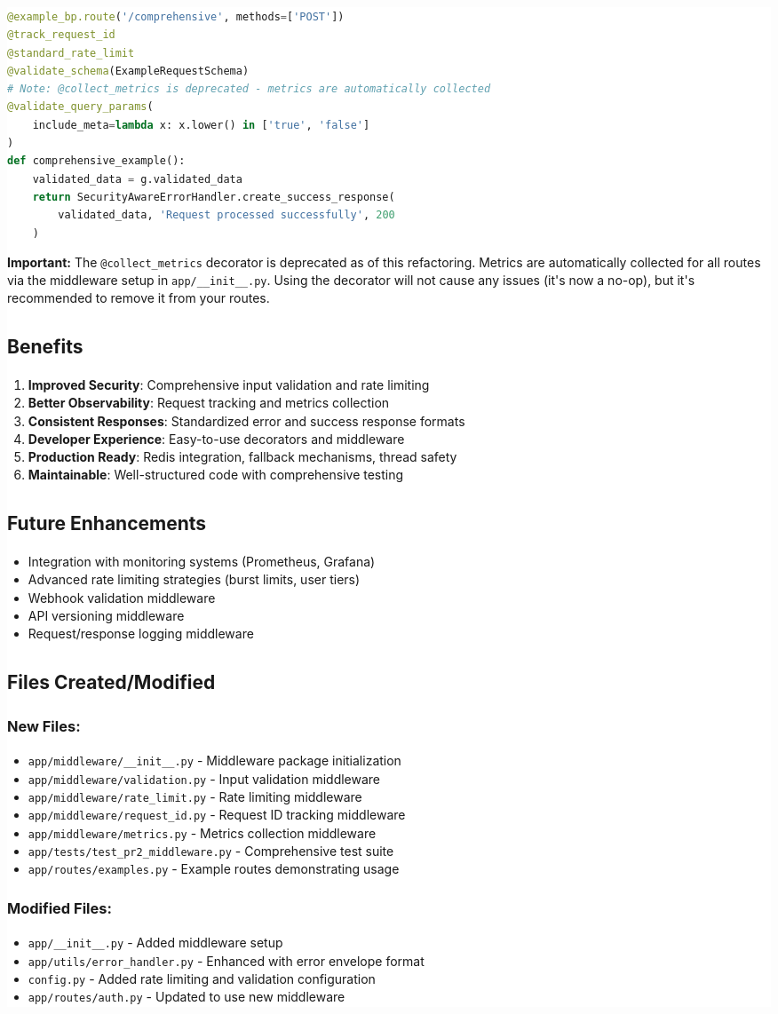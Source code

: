 ```python
@example_bp.route('/comprehensive', methods=['POST'])
@track_request_id
@standard_rate_limit  
@validate_schema(ExampleRequestSchema)
# Note: @collect_metrics is deprecated - metrics are automatically collected
@validate_query_params(
    include_meta=lambda x: x.lower() in ['true', 'false']
)
def comprehensive_example():
    validated_data = g.validated_data
    return SecurityAwareErrorHandler.create_success_response(
        validated_data, 'Request processed successfully', 200
    )
```

**Important:** The `@collect_metrics` decorator is deprecated as of this refactoring. Metrics are automatically collected for all routes via the middleware setup in `app/__init__.py`. Using the decorator will not cause any issues (it's now a no-op), but it's recommended to remove it from your routes.

## Benefits

1. **Improved Security**: Comprehensive input validation and rate limiting
2. **Better Observability**: Request tracking and metrics collection
3. **Consistent Responses**: Standardized error and success response formats
4. **Developer Experience**: Easy-to-use decorators and middleware
5. **Production Ready**: Redis integration, fallback mechanisms, thread safety
6. **Maintainable**: Well-structured code with comprehensive testing

## Future Enhancements

- Integration with monitoring systems (Prometheus, Grafana)
- Advanced rate limiting strategies (burst limits, user tiers)
- Webhook validation middleware
- API versioning middleware
- Request/response logging middleware

## Files Created/Modified

### New Files:
- `app/middleware/__init__.py` - Middleware package initialization
- `app/middleware/validation.py` - Input validation middleware
- `app/middleware/rate_limit.py` - Rate limiting middleware
- `app/middleware/request_id.py` - Request ID tracking middleware
- `app/middleware/metrics.py` - Metrics collection middleware
- `app/tests/test_pr2_middleware.py` - Comprehensive test suite
- `app/routes/examples.py` - Example routes demonstrating usage

### Modified Files:
- `app/__init__.py` - Added middleware setup
- `app/utils/error_handler.py` - Enhanced with error envelope format
- `config.py` - Added rate limiting and validation configuration  
- `app/routes/auth.py` - Updated to use new middleware
